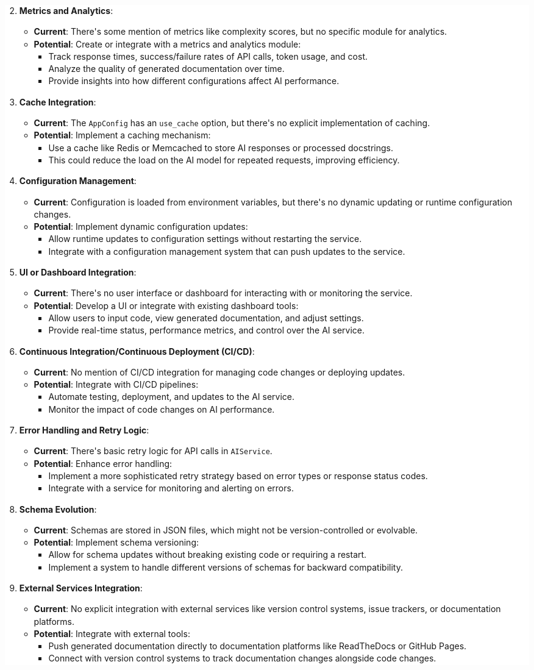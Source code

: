2. **Metrics and Analytics**:
   - **Current**: There's some mention of metrics like complexity scores, but no specific module for analytics.
   - **Potential**: Create or integrate with a metrics and analytics module:
     - Track response times, success/failure rates of API calls, token usage, and cost.
     - Analyze the quality of generated documentation over time.
     - Provide insights into how different configurations affect AI performance.

3. **Cache Integration**:
   - **Current**: The `AppConfig` has an `use_cache` option, but there's no explicit implementation of caching.
   - **Potential**: Implement a caching mechanism:
     - Use a cache like Redis or Memcached to store AI responses or processed docstrings.
     - This could reduce the load on the AI model for repeated requests, improving efficiency.

4. **Configuration Management**:
   - **Current**: Configuration is loaded from environment variables, but there's no dynamic updating or runtime configuration changes.
   - **Potential**: Implement dynamic configuration updates:
     - Allow runtime updates to configuration settings without restarting the service.
     - Integrate with a configuration management system that can push updates to the service.

5. **UI or Dashboard Integration**:
   - **Current**: There's no user interface or dashboard for interacting with or monitoring the service.
   - **Potential**: Develop a UI or integrate with existing dashboard tools:
     - Allow users to input code, view generated documentation, and adjust settings.
     - Provide real-time status, performance metrics, and control over the AI service.

6. **Continuous Integration/Continuous Deployment (CI/CD)**:
   - **Current**: No mention of CI/CD integration for managing code changes or deploying updates.
   - **Potential**: Integrate with CI/CD pipelines:
     - Automate testing, deployment, and updates to the AI service.
     - Monitor the impact of code changes on AI performance.

7. **Error Handling and Retry Logic**:
   - **Current**: There's basic retry logic for API calls in `AIService`.
   - **Potential**: Enhance error handling:
     - Implement a more sophisticated retry strategy based on error types or response status codes.
     - Integrate with a service for monitoring and alerting on errors.

8. **Schema Evolution**:
   - **Current**: Schemas are stored in JSON files, which might not be version-controlled or evolvable.
   - **Potential**: Implement schema versioning:
     - Allow for schema updates without breaking existing code or requiring a restart.
     - Implement a system to handle different versions of schemas for backward compatibility.

9. **External Services Integration**:
   - **Current**: No explicit integration with external services like version control systems, issue trackers, or documentation platforms.
   - **Potential**: Integrate with external tools:
     - Push generated documentation directly to documentation platforms like ReadTheDocs or GitHub Pages.
     - Connect with version control systems to track documentation changes alongside code changes.
